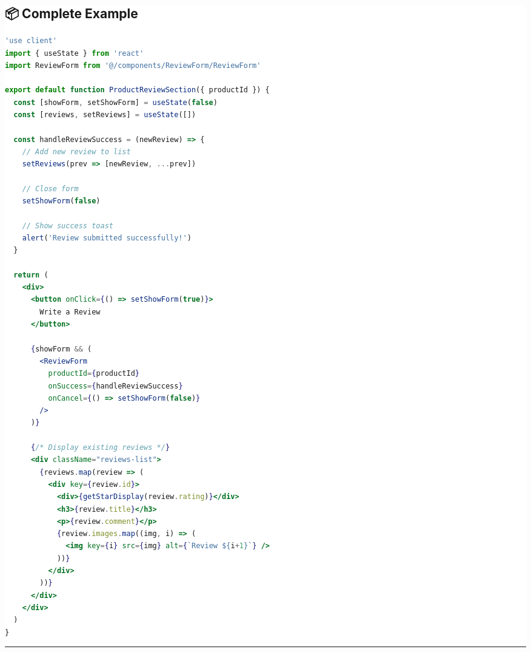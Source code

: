 
## 📦 Complete Example

```jsx
'use client'
import { useState } from 'react'
import ReviewForm from '@/components/ReviewForm/ReviewForm'

export default function ProductReviewSection({ productId }) {
  const [showForm, setShowForm] = useState(false)
  const [reviews, setReviews] = useState([])

  const handleReviewSuccess = (newReview) => {
    // Add new review to list
    setReviews(prev => [newReview, ...prev])
    
    // Close form
    setShowForm(false)
    
    // Show success toast
    alert('Review submitted successfully!')
  }

  return (
    <div>
      <button onClick={() => setShowForm(true)}>
        Write a Review
      </button>

      {showForm && (
        <ReviewForm
          productId={productId}
          onSuccess={handleReviewSuccess}
          onCancel={() => setShowForm(false)}
        />
      )}

      {/* Display existing reviews */}
      <div className="reviews-list">
        {reviews.map(review => (
          <div key={review.id}>
            <div>{getStarDisplay(review.rating)}</div>
            <h3>{review.title}</h3>
            <p>{review.comment}</p>
            {review.images.map((img, i) => (
              <img key={i} src={img} alt={`Review ${i+1}`} />
            ))}
          </div>
        ))}
      </div>
    </div>
  )
}
```

---